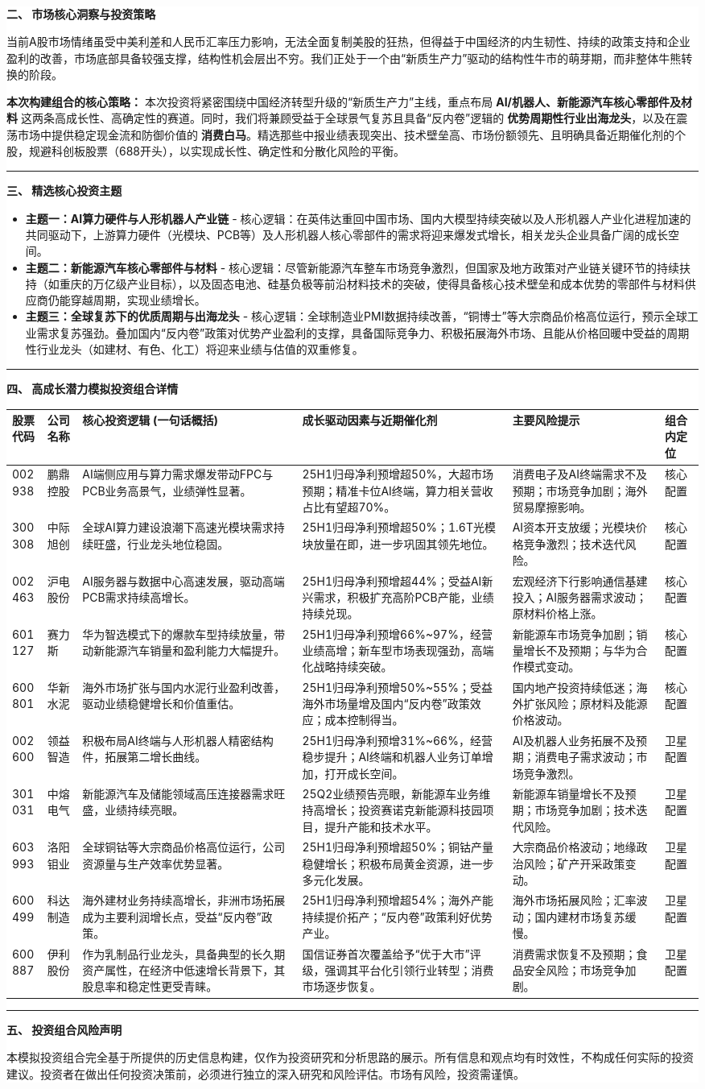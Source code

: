 
**二、 市场核心洞察与投资策略**

当前A股市场情绪虽受中美利差和人民币汇率压力影响，无法全面复制美股的狂热，但得益于中国经济的内生韧性、持续的政策支持和企业盈利的改善，市场底部具备较强支撑，结构性机会层出不穷。我们正处于一个由“新质生产力”驱动的结构性牛市的萌芽期，而非整体牛熊转换的阶段。

**本次构建组合的核心策略：** 本次投资将紧密围绕中国经济转型升级的“新质生产力”主线，重点布局 **AI/机器人、新能源汽车核心零部件及材料** 这两条高成长性、高确定性的赛道。同时，我们将兼顾受益于全球景气复苏且具备“反内卷”逻辑的 **优势周期性行业出海龙头**，以及在震荡市场中提供稳定现金流和防御价值的 **消费白马**。精选那些中报业绩表现突出、技术壁垒高、市场份额领先、且明确具备近期催化剂的个股，规避科创板股票（688开头），以实现成长性、确定性和分散化风险的平衡。

---

**三、 精选核心投资主题**

*   **主题一：AI算力硬件与人形机器人产业链** - 核心逻辑：在英伟达重回中国市场、国内大模型持续突破以及人形机器人产业化进程加速的共同驱动下，上游算力硬件（光模块、PCB等）及人形机器人核心零部件的需求将迎来爆发式增长，相关龙头企业具备广阔的成长空间。
*   **主题二：新能源汽车核心零部件与材料** - 核心逻辑：尽管新能源汽车整车市场竞争激烈，但国家及地方政策对产业链关键环节的持续扶持（如重庆的万亿级产业目标），以及固态电池、硅基负极等前沿材料技术的突破，使得具备核心技术壁垒和成本优势的零部件与材料供应商仍能穿越周期，实现业绩增长。
*   **主题三：全球复苏下的优质周期与出海龙头** - 核心逻辑：全球制造业PMI数据持续改善，“铜博士”等大宗商品价格高位运行，预示全球工业需求复苏强劲。叠加国内“反内卷”政策对优势产业盈利的支撑，具备国际竞争力、积极拓展海外市场、且能从价格回暖中受益的周期性行业龙头（如建材、有色、化工）将迎来业绩与估值的双重修复。

---

**四、 高成长潜力模拟投资组合详情**

| 股票代码 | 公司名称 | 核心投资逻辑 (一句话概括) | 成长驱动因素与近期催化剂 | 主要风险提示 | 组合内定位 |
| :--- | :--- | :--- | :--- | :--- | :--- |
| 002938 | 鹏鼎控股 | AI端侧应用与算力需求爆发带动FPC与PCB业务高景气，业绩弹性显著。 | 25H1归母净利预增超50%，大超市场预期；精准卡位AI终端，算力相关营收占比有望超70%。 | 消费电子及AI终端需求不及预期；市场竞争加剧；海外贸易摩擦影响。 | 核心配置 |
| 300308 | 中际旭创 | 全球AI算力建设浪潮下高速光模块需求持续旺盛，行业龙头地位稳固。 | 25H1归母净利预增超50%；1.6T光模块放量在即，进一步巩固其领先地位。 | AI资本开支放缓；光模块价格竞争激烈；技术迭代风险。 | 核心配置 |
| 002463 | 沪电股份 | AI服务器与数据中心高速发展，驱动高端PCB需求持续高增长。 | 25H1归母净利预增超44%；受益AI新兴需求，积极扩充高阶PCB产能，业绩持续兑现。 | 宏观经济下行影响通信基建投入；AI服务器需求波动；原材料价格上涨。 | 核心配置 |
| 601127 | 赛力斯 | 华为智选模式下的爆款车型持续放量，带动新能源汽车销量和盈利能力大幅提升。 | 25H1归母净利预增66%~97%，经营业绩高增；新车型市场表现强劲，高端化战略持续突破。 | 新能源车市场竞争加剧；销量增长不及预期；与华为合作模式变动。 | 核心配置 |
| 600801 | 华新水泥 | 海外市场扩张与国内水泥行业盈利改善，驱动业绩稳健增长和价值重估。 | 25H1归母净利预增50%~55%；受益海外市场量增及国内“反内卷”政策效应；成本控制得当。 | 国内地产投资持续低迷；海外扩张风险；原材料及能源价格波动。 | 核心配置 |
| 002600 | 领益智造 | 积极布局AI终端与人形机器人精密结构件，拓展第二增长曲线。 | 25H1归母净利预增31%~66%，经营稳步提升；AI终端和机器人业务订单增加，打开成长空间。 | AI及机器人业务拓展不及预期；消费电子需求波动；市场竞争激烈。 | 卫星配置 |
| 301031 | 中熔电气 | 新能源汽车及储能领域高压连接器需求旺盛，业绩持续亮眼。 | 25Q2业绩预告亮眼，新能源车业务维持高增长；投资赛诺克新能源科技园项目，提升产能和技术水平。 | 新能源车销量增长不及预期；市场竞争加剧；技术迭代风险。 | 卫星配置 |
| 603993 | 洛阳钼业 | 全球铜钴等大宗商品价格高位运行，公司资源量与生产效率优势显著。 | 25H1归母净利预增超50%；铜钴产量稳健增长；积极布局黄金资源，进一步多元化发展。 | 大宗商品价格波动；地缘政治风险；矿产开采政策变动。 | 卫星配置 |
| 600499 | 科达制造 | 海外建材业务持续高增长，非洲市场拓展成为主要利润增长点，受益“反内卷”政策。 | 25H1归母净利预增超54%；海外产能持续提价拓产；“反内卷”政策利好优势产业。 | 海外市场拓展风险；汇率波动；国内建材市场复苏缓慢。 | 卫星配置 |
| 600887 | 伊利股份 | 作为乳制品行业龙头，具备典型的长久期资产属性，在经济中低速增长背景下，其股息率和稳定性更受青睐。 | 国信证券首次覆盖给予“优于大市”评级，强调其平台化引领行业转型；消费市场逐步恢复。 | 消费需求恢复不及预期；食品安全风险；市场竞争加剧。 | 卫星配置 |

---

**五、 投资组合风险声明**

本模拟投资组合完全基于所提供的历史信息构建，仅作为投资研究和分析思路的展示。所有信息和观点均有时效性，不构成任何实际的投资建议。投资者在做出任何投资决策前，必须进行独立的深入研究和风险评估。市场有风险，投资需谨慎。